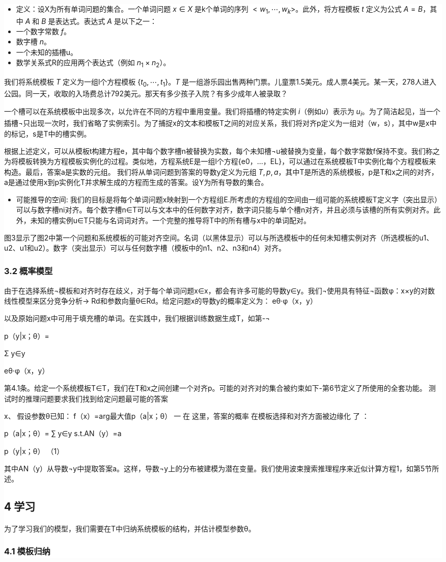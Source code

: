 * 定义：设X为所有单词问题的集合。一个单词问题 $x \in X$ 是k个单词的序列 $<w_1,\cdots, w_k>$。此外，将方程模板  $t$ 定义为公式 $A=B$，其中 $A$ 和 $B$ 是表达式。表达式 $A$ 是以下之一：
* 一个数字常数 $f$。
* 数字槽 $n$。
* 一个未知的插槽u。
* 数学关系式R的应用两个表达式（例如 $n_1 \times n_2$）。

我们将系统模板 $T$ 定义为一组l个方程模板 $\{t_0, \cdots, t_1\}$。$T$ 是一组游乐园出售两种门票。儿童票1.5美元。成人票4美元。某一天，278人进入公园。同一天，收取的入场费总计792美元。那天有多少孩子入院？有多少成年人被录取？

一个槽可以在系统模板中出现多次，以允许在不同的方程中重用变量。我们将插槽的特定实例 $i$（例如$u$）表示为 $u_i$。为了简洁起见，当一个插槽¬只出现一次时，我们省略了实例索引。为了捕捉x的文本和模板T之间的对应关系，我们将对齐p定义为一组对（w，s），其中w是x中的标记，s是T中的槽实例。

根据上述定义，可以从模板t构建方程e，其中每个数字槽n被替换为实数，每个未知槽¬u被替换为变量，每个数字常数f保持不变。我们称之为将模板转换为方程模板实例化的过程。类似地，方程系统E是一组l个方程{e0，…，EL}，可以通过在系统模板T中实例化每个方程模板来构造。最后，答案a是实数的元组。
我们将从单词问题到答案的导数y定义为元组 $T,p,a$，其中T是所选的系统模板，p是T和x之间的对齐，a是通过使用x到p实例化T并求解生成的方程而生成的答案。设Y为所有导数的集合。
* 可能推导的空间: 我们的目标是将每个单词问题x映射到一个方程组E.所考虑的方程组的空间由一组可能的系统模板T定义字（突出显示）可以与数字槽ni对齐。每个数字槽n∈T可以与文本中的任何数字对齐，数字词只能与单个槽n对齐，并且必须与该槽的所有实例对齐。此外，未知的槽实例u∈T只能与名词词对齐。一个完整的推导将T中的所有槽与x中的单词配对。

图3显示了图2中第一个问题和系统模板的可能对齐空间。名词（以黑体显示）可以与所选模板中的任何未知槽实例对齐（所选模板的u1、u2、u1和u2）。数字（突出显示）可以与任何数字槽（模板中的n1、n2、n3和n4）对齐。

### 3.2 概率模型
由于在选择系统¬模板和对齐时存在歧义，对于每个单词问题x∈x，都会有许多可能的导数y∈y。我们¬使用具有特征¬函数φ：x×y的对数线性模型来区分竞争分析→ Rd和参数向量θ∈Rd。给定问题x的导数y的概率定义为：
eθ·φ（x，y）
 
以及原始问题x中可用于填充槽的单词。在实践中，我们根据训练数据生成T，如第-¬
 
p（y|x；θ）=
 
Σ
y∈y
 
eθ·φ（x，y）
 
第4.1条。给定一个系统模板T∈T，我们在T和x之间创建一个对齐p。可能的对齐对的集合被约束如下-第6节定义了所使用的全套功能。
测试时的推理问题要求我们找到给定问题最可能的答案

x、 假设参数θ已知：
f（x）=arg最大值p（a|x；θ）
一
在	这里，答案的概率	 在模板选择和对齐方面被边缘化	了	：
 
p（a|x；θ）=	∑
y∈y
s.t.AN（y）=a
 
p（y|x；θ）	（1）
 
其中AN（y）从导数¬y中提取答案a。这样，导数¬y上的分布被建模为潜在变量。我们使用波束搜索推理程序来近似计算方程1，如第5节所述。

## 4 学习

为了学习我们的模型，我们需要在T中归纳系统模板的结构，并估计模型参数θ。

### 4.1 模板归纳
